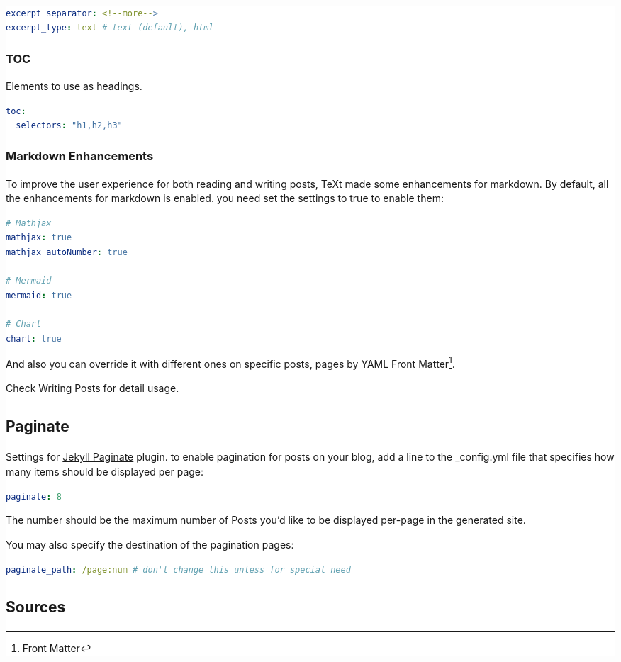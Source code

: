 ```yaml
excerpt_separator: <!--more-->
excerpt_type: text # text (default), html
```

### TOC

Elements to use as headings.

```yaml
toc:
  selectors: "h1,h2,h3"
```

### Markdown Enhancements

To improve the user experience for both reading and writing posts, TeXt made some enhancements for markdown. By default, all the enhancements for markdown is enabled. you need set the settings to true to enable them:

```yaml
# Mathjax
mathjax: true
mathjax_autoNumber: true

# Mermaid
mermaid: true

# Chart
chart: true
```

And also you can override it with different ones on specific posts, pages by YAML Front Matter[^font_matter].

Check [Writing Posts](/) for detail usage.

## Paginate

Settings for [Jekyll Paginate](https://github.com/jekyll/jekyll-paginate) plugin. to enable pagination for posts on your blog, add a line to the _config.yml file that specifies how many items should be displayed per page:

```yaml
paginate: 8
```

The number should be the maximum number of Posts you’d like to be displayed per-page in the generated site.

You may also specify the destination of the pagination pages:

```yaml
paginate_path: /page:num # don't change this unless for special need
```

## Sources


[^gitHub_metadata]: [GitHub Metadata, a.k.a. site.github](https://github.com/jekyll/github-metadata#what-it-does)
[^jekyll_site_variables]: [Variables#Site Variables](https://jekyllrb.com/docs/variables/#site-variables)
[^jekyll_specifying_environment]: [Configuration#Specifying a Jekyll environment at build timePermalink](https://jekyllrb.com/docs/configuration/#specifying-a-jekyll-environment-at-build-time)
[^font_matter]: [Front Matter](https://jekyllrb.com/docs/frontmatter/)
[^jekyll_global_configuration]: [Configuration#Global Configuration](https://jekyllrb.com/docs/configuration/#global-configuration)
[^cdn]: [Content delivery network](https://en.wikipedia.org/wiki/Content_delivery_network)